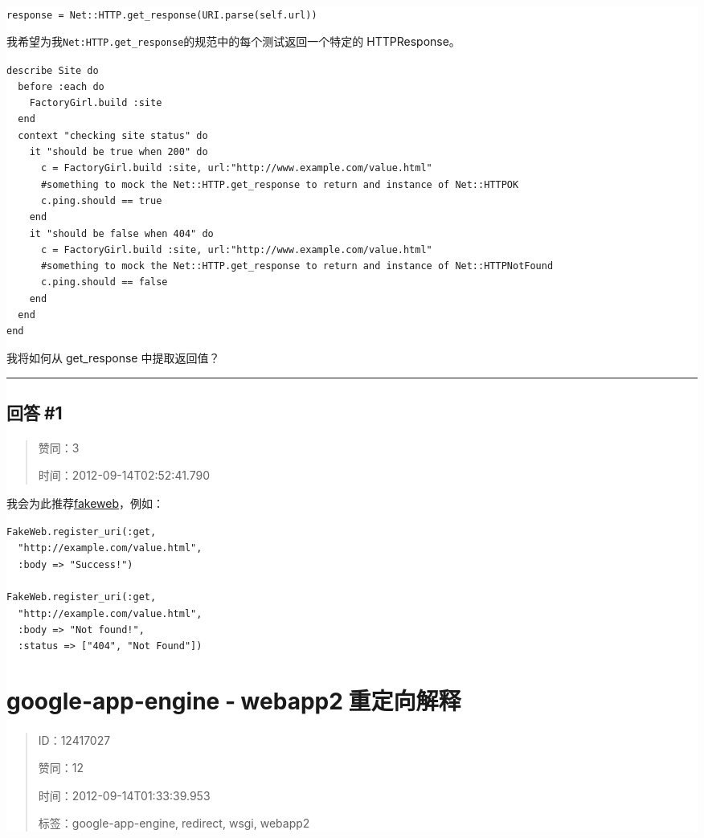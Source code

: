 ```
response = Net::HTTP.get_response(URI.parse(self.url)) 
```

我希望为我`Net:HTTP.get_response`的规范中的每个测试返回一个特定的 HTTPResponse。

```
describe Site do
  before :each do
    FactoryGirl.build :site
  end
  context "checking site status" do
    it "should be true when 200" do
      c = FactoryGirl.build :site, url:"http://www.example.com/value.html"
      #something to mock the Net::HTTP.get_response to return and instance of Net::HTTPOK
      c.ping.should == true
    end      
    it "should be false when 404" do
      c = FactoryGirl.build :site, url:"http://www.example.com/value.html"
      #something to mock the Net::HTTP.get_response to return and instance of Net::HTTPNotFound
      c.ping.should == false       
    end
  end
end 
```

我将如何从 get_response 中提取返回值？

* * *

## 回答 #1

> 赞同：3
> 
> 时间：2012-09-14T02:52:41.790

我会为此推荐[fakeweb](http://fakeweb.rubyforge.org/)，例如：

```
FakeWeb.register_uri(:get,
  "http://example.com/value.html",
  :body => "Success!")

FakeWeb.register_uri(:get,
  "http://example.com/value.html",
  :body => "Not found!",
  :status => ["404", "Not Found"]) 
```

# google-app-engine - webapp2 重定向解释

> ID：12417027
> 
> 赞同：12
> 
> 时间：2012-09-14T01:33:39.953
> 
> 标签：google-app-engine, redirect, wsgi, webapp2
